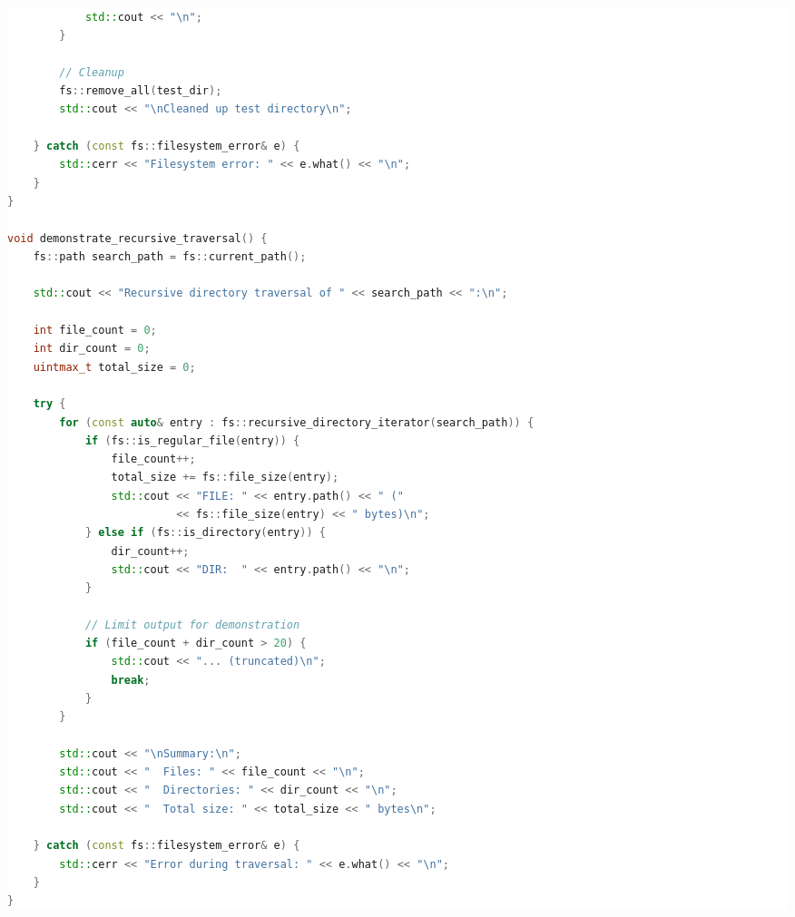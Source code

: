 ```cpp
            std::cout << "\n";
        }
        
        // Cleanup
        fs::remove_all(test_dir);
        std::cout << "\nCleaned up test directory\n";
        
    } catch (const fs::filesystem_error& e) {
        std::cerr << "Filesystem error: " << e.what() << "\n";
    }
}

void demonstrate_recursive_traversal() {
    fs::path search_path = fs::current_path();
    
    std::cout << "Recursive directory traversal of " << search_path << ":\n";
    
    int file_count = 0;
    int dir_count = 0;
    uintmax_t total_size = 0;
    
    try {
        for (const auto& entry : fs::recursive_directory_iterator(search_path)) {
            if (fs::is_regular_file(entry)) {
                file_count++;
                total_size += fs::file_size(entry);
                std::cout << "FILE: " << entry.path() << " (" 
                          << fs::file_size(entry) << " bytes)\n";
            } else if (fs::is_directory(entry)) {
                dir_count++;
                std::cout << "DIR:  " << entry.path() << "\n";
            }
            
            // Limit output for demonstration
            if (file_count + dir_count > 20) {
                std::cout << "... (truncated)\n";
                break;
            }
        }
        
        std::cout << "\nSummary:\n";
        std::cout << "  Files: " << file_count << "\n";
        std::cout << "  Directories: " << dir_count << "\n";
        std::cout << "  Total size: " << total_size << " bytes\n";
        
    } catch (const fs::filesystem_error& e) {
        std::cerr << "Error during traversal: " << e.what() << "\n";
    }
}
```
